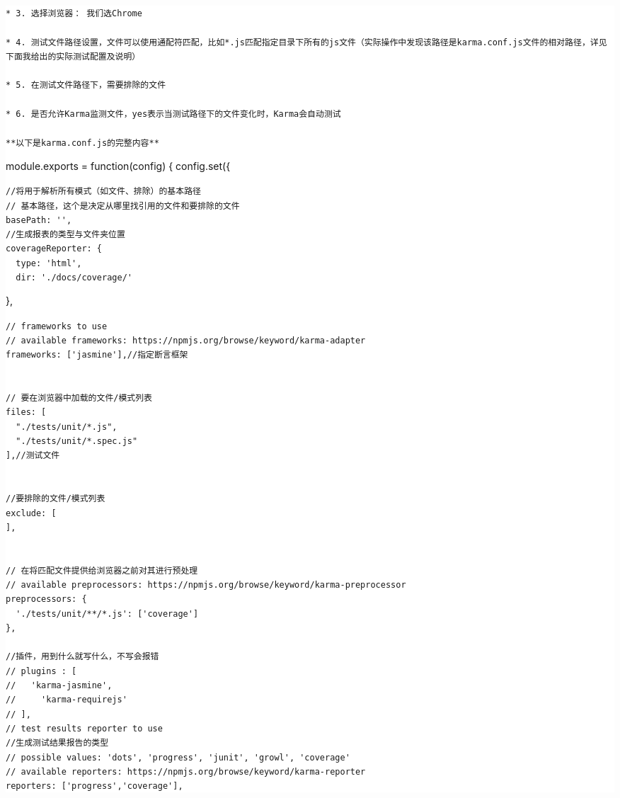 ```
* 3. 选择浏览器： 我们选Chrome

* 4. 测试文件路径设置，文件可以使用通配符匹配，比如*.js匹配指定目录下所有的js文件（实际操作中发现该路径是karma.conf.js文件的相对路径，详见下面我给出的实际测试配置及说明）

* 5. 在测试文件路径下，需要排除的文件

* 6. 是否允许Karma监测文件，yes表示当测试路径下的文件变化时，Karma会自动测试

**以下是karma.conf.js的完整内容**
```
module.exports = function(config) {
  config.set({

    //将用于解析所有模式（如文件、排除）的基本路径
    // 基本路径，这个是决定从哪里找引用的文件和要排除的文件
    basePath: '',
    //生成报表的类型与文件夹位置
    coverageReporter: { 
      type: 'html',    
      dir: './docs/coverage/'
  },

    // frameworks to use
    // available frameworks: https://npmjs.org/browse/keyword/karma-adapter
    frameworks: ['jasmine'],//指定断言框架


    // 要在浏览器中加载的文件/模式列表
    files: [
      "./tests/unit/*.js",
      "./tests/unit/*.spec.js"
    ],//测试文件


    //要排除的文件/模式列表
    exclude: [
    ],


    // 在将匹配文件提供给浏览器之前对其进行预处理
    // available preprocessors: https://npmjs.org/browse/keyword/karma-preprocessor
    preprocessors: {
      './tests/unit/**/*.js': ['coverage']
    },

    //插件，用到什么就写什么，不写会报错
    // plugins : [
    //   'karma-jasmine',
    //     'karma-requirejs'
    // ],
    // test results reporter to use
    //生成测试结果报告的类型
    // possible values: 'dots', 'progress', 'junit', 'growl', 'coverage'
    // available reporters: https://npmjs.org/browse/keyword/karma-reporter
    reporters: ['progress','coverage'],

